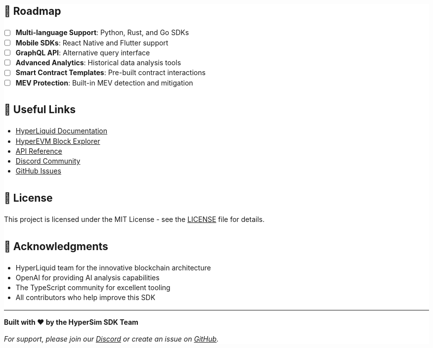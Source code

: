 ## 📎 Roadmap

- [ ] **Multi-language Support**: Python, Rust, and Go SDKs
- [ ] **Mobile SDKs**: React Native and Flutter support
- [ ] **GraphQL API**: Alternative query interface
- [ ] **Advanced Analytics**: Historical data analysis tools
- [ ] **Smart Contract Templates**: Pre-built contract interactions
- [ ] **MEV Protection**: Built-in MEV detection and mitigation

## 🔗 Useful Links

- [HyperLiquid Documentation](https://hyperliquid.gitbook.io/hyperliquid-docs)
- [HyperEVM Block Explorer](https://hypurrscan.io/)
- [API Reference](https://hypersim.dev/docs/api)
- [Discord Community](https://discord.gg/hyperliquid)
- [GitHub Issues](https://github.com/hypersim/typescript-sdk/issues)

## 📜 License

This project is licensed under the MIT License - see the [LICENSE](LICENSE) file for details.

## 🙏 Acknowledgments

- HyperLiquid team for the innovative blockchain architecture
- OpenAI for providing AI analysis capabilities
- The TypeScript community for excellent tooling
- All contributors who help improve this SDK

---

**Built with ❤️ by the HyperSim SDK Team**

*For support, please join our [Discord](https://discord.gg/hyperliquid) or create an issue on [GitHub](https://github.com/hypersim/typescript-sdk/issues).*
